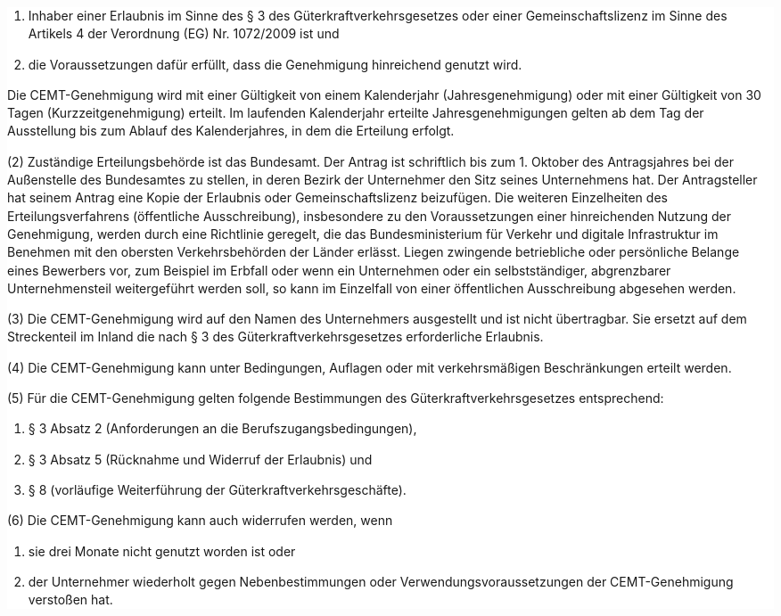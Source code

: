 1.  Inhaber einer Erlaubnis im Sinne des § 3 des
    Güterkraftverkehrsgesetzes oder einer Gemeinschaftslizenz im Sinne des
    Artikels 4 der Verordnung (EG) Nr. 1072/2009 ist und


2.  die Voraussetzungen dafür erfüllt, dass die Genehmigung hinreichend
    genutzt wird.



Die CEMT-Genehmigung wird mit einer Gültigkeit von einem Kalenderjahr
(Jahresgenehmigung) oder mit einer Gültigkeit von 30 Tagen
(Kurzzeitgenehmigung) erteilt. Im laufenden Kalenderjahr erteilte
Jahresgenehmigungen gelten ab dem Tag der Ausstellung bis zum Ablauf
des Kalenderjahres, in dem die Erteilung erfolgt.

(2) Zuständige Erteilungsbehörde ist das Bundesamt. Der Antrag ist
schriftlich bis zum 1. Oktober des Antragsjahres bei der Außenstelle
des Bundesamtes zu stellen, in deren Bezirk der Unternehmer den Sitz
seines Unternehmens hat. Der Antragsteller hat seinem Antrag eine
Kopie der Erlaubnis oder Gemeinschaftslizenz beizufügen. Die weiteren
Einzelheiten des Erteilungsverfahrens (öffentliche Ausschreibung),
insbesondere zu den Voraussetzungen einer hinreichenden Nutzung der
Genehmigung, werden durch eine Richtlinie geregelt, die das
Bundesministerium für Verkehr und digitale Infrastruktur im Benehmen
mit den obersten Verkehrsbehörden der Länder erlässt. Liegen zwingende
betriebliche oder persönliche Belange eines Bewerbers vor, zum
Beispiel im Erbfall oder wenn ein Unternehmen oder ein
selbstständiger, abgrenzbarer Unternehmensteil weitergeführt werden
soll, so kann im Einzelfall von einer öffentlichen Ausschreibung
abgesehen werden.

(3) Die CEMT-Genehmigung wird auf den Namen des Unternehmers
ausgestellt und ist nicht übertragbar. Sie ersetzt auf dem
Streckenteil im Inland die nach § 3 des Güterkraftverkehrsgesetzes
erforderliche Erlaubnis.

(4) Die CEMT-Genehmigung kann unter Bedingungen, Auflagen oder mit
verkehrsmäßigen Beschränkungen erteilt werden.

(5) Für die CEMT-Genehmigung gelten folgende Bestimmungen des
Güterkraftverkehrsgesetzes entsprechend:

1.  § 3 Absatz 2 (Anforderungen an die Berufszugangsbedingungen),


2.  § 3 Absatz 5 (Rücknahme und Widerruf der Erlaubnis) und


3.  § 8 (vorläufige Weiterführung der Güterkraftverkehrsgeschäfte).




(6) Die CEMT-Genehmigung kann auch widerrufen werden, wenn

1.  sie drei Monate nicht genutzt worden ist oder


2.  der Unternehmer wiederholt gegen Nebenbestimmungen oder
    Verwendungsvoraussetzungen der CEMT-Genehmigung verstoßen hat.
